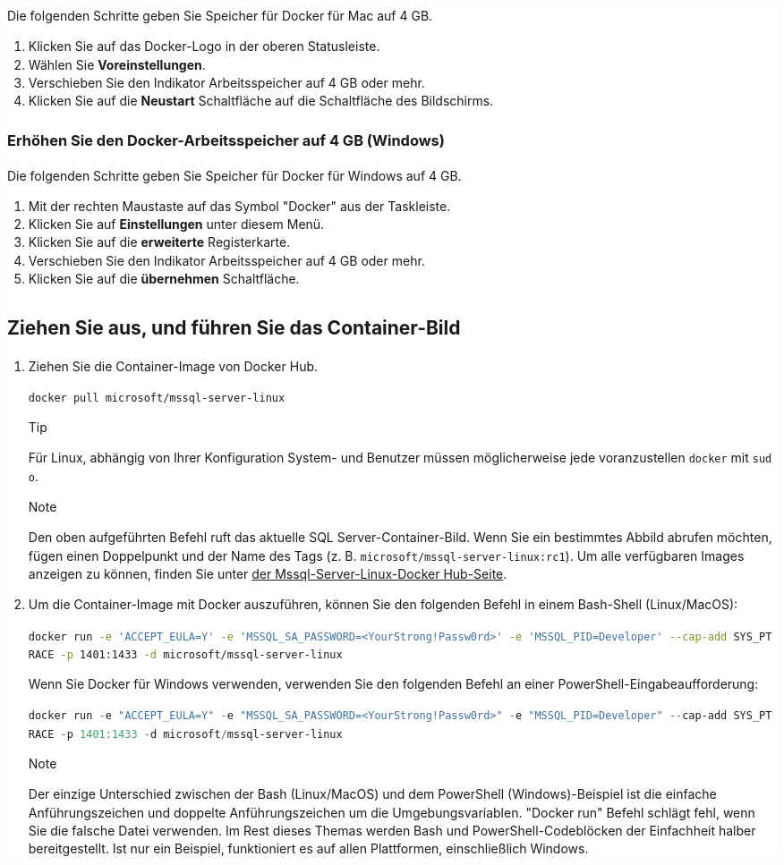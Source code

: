 Die folgenden Schritte geben Sie Speicher für Docker für Mac auf 4 GB.

1. Klicken Sie auf das Docker-Logo in der oberen Statusleiste.
1. Wählen Sie **Voreinstellungen**.
1. Verschieben Sie den Indikator Arbeitsspeicher auf 4 GB oder mehr.
1. Klicken Sie auf die **Neustart** Schaltfläche auf die Schaltfläche des Bildschirms.

### <a name="increase-docker-memory-to-4-gb-windows"></a>Erhöhen Sie den Docker-Arbeitsspeicher auf 4 GB (Windows)

Die folgenden Schritte geben Sie Speicher für Docker für Windows auf 4 GB.

1. Mit der rechten Maustaste auf das Symbol "Docker" aus der Taskleiste.
1. Klicken Sie auf **Einstellungen** unter diesem Menü.
1. Klicken Sie auf die **erweiterte** Registerkarte.
1. Verschieben Sie den Indikator Arbeitsspeicher auf 4 GB oder mehr.
1. Klicken Sie auf die **übernehmen** Schaltfläche.

## <a name="pull-and-run-the-container-image"></a>Ziehen Sie aus, und führen Sie das Container-Bild

1. Ziehen Sie die Container-Image von Docker Hub.

    ```bash
    docker pull microsoft/mssql-server-linux
    ```

    > [!TIP]
    > Für Linux, abhängig von Ihrer Konfiguration System- und Benutzer müssen möglicherweise jede voranzustellen `docker` mit `sudo`.

    > [!NOTE]
    > Den oben aufgeführten Befehl ruft das aktuelle SQL Server-Container-Bild. Wenn Sie ein bestimmtes Abbild abrufen möchten, fügen einen Doppelpunkt und der Name des Tags (z. B. `microsoft/mssql-server-linux:rc1`). Um alle verfügbaren Images anzeigen zu können, finden Sie unter [der Mssql-Server-Linux-Docker Hub-Seite](https://hub.docker.com/r/microsoft/mssql-server-linux/tags/).

1. Um die Container-Image mit Docker auszuführen, können Sie den folgenden Befehl in einem Bash-Shell (Linux/MacOS):

    ```bash
    docker run -e 'ACCEPT_EULA=Y' -e 'MSSQL_SA_PASSWORD=<YourStrong!Passw0rd>' -e 'MSSQL_PID=Developer' --cap-add SYS_PTRACE -p 1401:1433 -d microsoft/mssql-server-linux
    ```

    Wenn Sie Docker für Windows verwenden, verwenden Sie den folgenden Befehl an einer PowerShell-Eingabeaufforderung:

    ```PowerShell
    docker run -e "ACCEPT_EULA=Y" -e "MSSQL_SA_PASSWORD=<YourStrong!Passw0rd>" -e "MSSQL_PID=Developer" --cap-add SYS_PTRACE -p 1401:1433 -d microsoft/mssql-server-linux
    ```

    > [!NOTE]
    > Der einzige Unterschied zwischen der Bash (Linux/MacOS) und dem PowerShell (Windows)-Beispiel ist die einfache Anführungszeichen und doppelte Anführungszeichen um die Umgebungsvariablen. "Docker run" Befehl schlägt fehl, wenn Sie die falsche Datei verwenden. Im Rest dieses Themas werden Bash und PowerShell-Codeblöcken der Einfachheit halber bereitgestellt. Ist nur ein Beispiel, funktioniert es auf allen Plattformen, einschließlich Windows.
